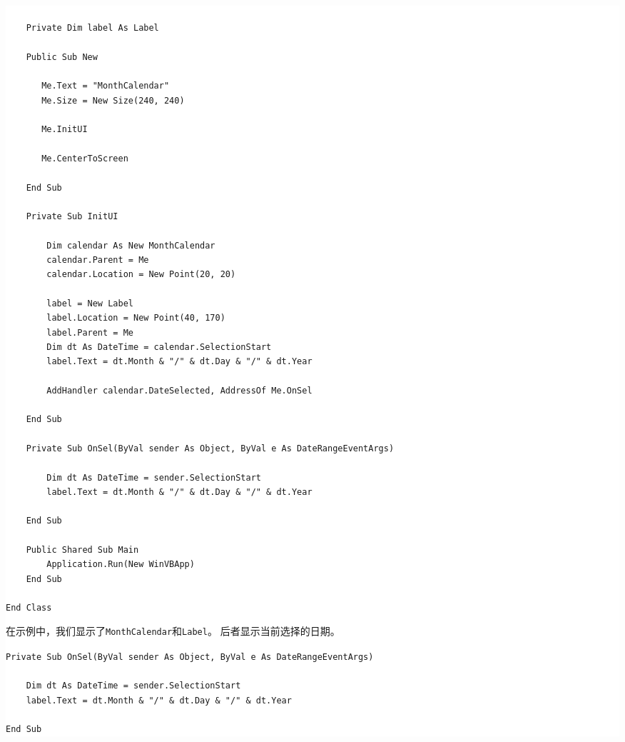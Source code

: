 ```

    Private Dim label As Label

    Public Sub New

       Me.Text = "MonthCalendar"
       Me.Size = New Size(240, 240)

       Me.InitUI

       Me.CenterToScreen

    End Sub

    Private Sub InitUI

        Dim calendar As New MonthCalendar
        calendar.Parent = Me
        calendar.Location = New Point(20, 20)

        label = New Label
        label.Location = New Point(40, 170)
        label.Parent = Me
        Dim dt As DateTime = calendar.SelectionStart
        label.Text = dt.Month & "/" & dt.Day & "/" & dt.Year

        AddHandler calendar.DateSelected, AddressOf Me.OnSel

    End Sub

    Private Sub OnSel(ByVal sender As Object, ByVal e As DateRangeEventArgs)

        Dim dt As DateTime = sender.SelectionStart
        label.Text = dt.Month & "/" & dt.Day & "/" & dt.Year

    End Sub

    Public Shared Sub Main
        Application.Run(New WinVBApp)
    End Sub

End Class

```

在示例中，我们显示了`MonthCalendar`和`Label`。 后者显示当前选择的日期。

```
Private Sub OnSel(ByVal sender As Object, ByVal e As DateRangeEventArgs)

    Dim dt As DateTime = sender.SelectionStart
    label.Text = dt.Month & "/" & dt.Day & "/" & dt.Year

End Sub

```
